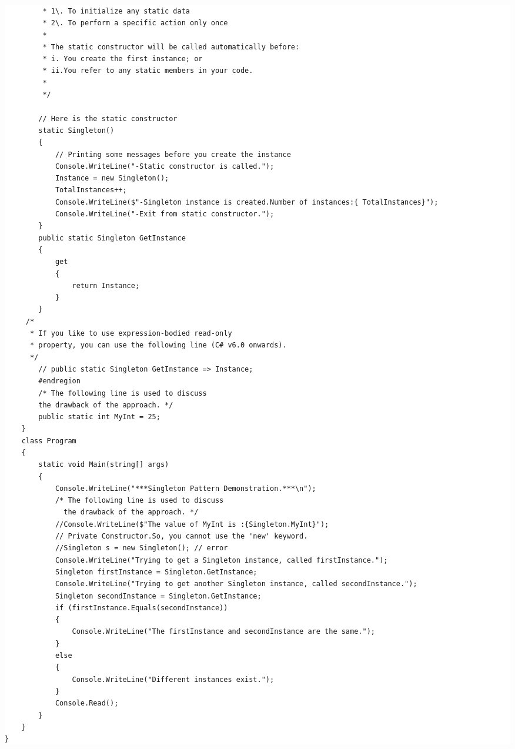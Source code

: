 ```
         * 1\. To initialize any static data
         * 2\. To perform a specific action only once
         *
         * The static constructor will be called automatically before:
         * i. You create the first instance; or
         * ii.You refer to any static members in your code.
         *
         */

        // Here is the static constructor
        static Singleton()
        {
            // Printing some messages before you create the instance
            Console.WriteLine("-Static constructor is called.");
            Instance = new Singleton();
            TotalInstances++;
            Console.WriteLine($"-Singleton instance is created.Number of instances:{ TotalInstances}");
            Console.WriteLine("-Exit from static constructor.");
        }
        public static Singleton GetInstance
        {
            get
            {
                return Instance;
            }
        }
     /*
      * If you like to use expression-bodied read-only
      * property, you can use the following line (C# v6.0 onwards).
      */
        // public static Singleton GetInstance => Instance;
        #endregion
        /* The following line is used to discuss
        the drawback of the approach. */
        public static int MyInt = 25;
    }
    class Program
    {
        static void Main(string[] args)
        {
            Console.WriteLine("***Singleton Pattern Demonstration.***\n");
            /* The following line is used to discuss
              the drawback of the approach. */
            //Console.WriteLine($"The value of MyInt is :{Singleton.MyInt}");
            // Private Constructor.So, you cannot use the 'new' keyword.
            //Singleton s = new Singleton(); // error
            Console.WriteLine("Trying to get a Singleton instance, called firstInstance.");
            Singleton firstInstance = Singleton.GetInstance;
            Console.WriteLine("Trying to get another Singleton instance, called secondInstance.");
            Singleton secondInstance = Singleton.GetInstance;
            if (firstInstance.Equals(secondInstance))
            {
                Console.WriteLine("The firstInstance and secondInstance are the same.");
            }
            else
            {
                Console.WriteLine("Different instances exist.");
            }
            Console.Read();
        }
    }
}
```